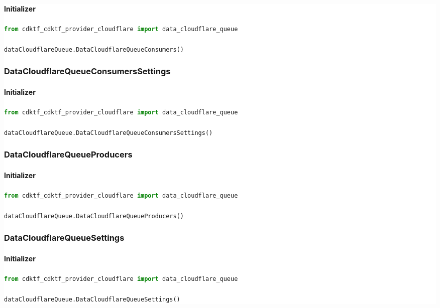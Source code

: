 #### Initializer <a name="Initializer" id="@cdktf/provider-cloudflare.dataCloudflareQueue.DataCloudflareQueueConsumers.Initializer"></a>

```python
from cdktf_cdktf_provider_cloudflare import data_cloudflare_queue

dataCloudflareQueue.DataCloudflareQueueConsumers()
```


### DataCloudflareQueueConsumersSettings <a name="DataCloudflareQueueConsumersSettings" id="@cdktf/provider-cloudflare.dataCloudflareQueue.DataCloudflareQueueConsumersSettings"></a>

#### Initializer <a name="Initializer" id="@cdktf/provider-cloudflare.dataCloudflareQueue.DataCloudflareQueueConsumersSettings.Initializer"></a>

```python
from cdktf_cdktf_provider_cloudflare import data_cloudflare_queue

dataCloudflareQueue.DataCloudflareQueueConsumersSettings()
```


### DataCloudflareQueueProducers <a name="DataCloudflareQueueProducers" id="@cdktf/provider-cloudflare.dataCloudflareQueue.DataCloudflareQueueProducers"></a>

#### Initializer <a name="Initializer" id="@cdktf/provider-cloudflare.dataCloudflareQueue.DataCloudflareQueueProducers.Initializer"></a>

```python
from cdktf_cdktf_provider_cloudflare import data_cloudflare_queue

dataCloudflareQueue.DataCloudflareQueueProducers()
```


### DataCloudflareQueueSettings <a name="DataCloudflareQueueSettings" id="@cdktf/provider-cloudflare.dataCloudflareQueue.DataCloudflareQueueSettings"></a>

#### Initializer <a name="Initializer" id="@cdktf/provider-cloudflare.dataCloudflareQueue.DataCloudflareQueueSettings.Initializer"></a>

```python
from cdktf_cdktf_provider_cloudflare import data_cloudflare_queue

dataCloudflareQueue.DataCloudflareQueueSettings()
```
